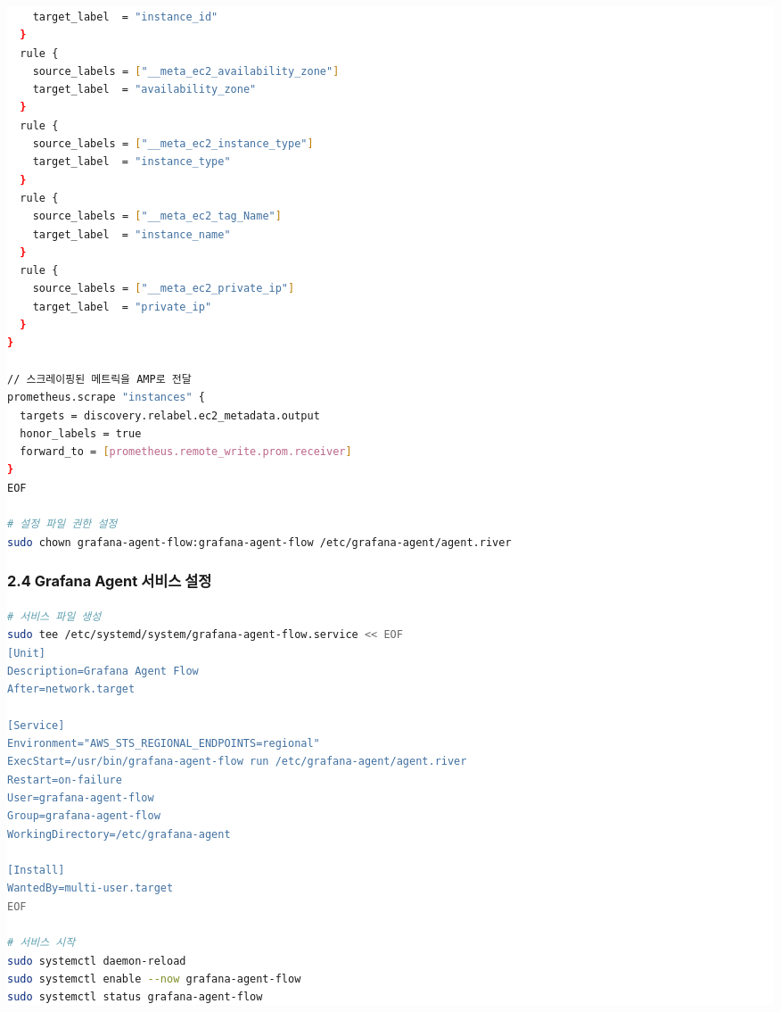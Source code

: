 ```bash
    target_label  = "instance_id"
  }
  rule {
    source_labels = ["__meta_ec2_availability_zone"]
    target_label  = "availability_zone"
  }
  rule {
    source_labels = ["__meta_ec2_instance_type"]
    target_label  = "instance_type"
  }
  rule {
    source_labels = ["__meta_ec2_tag_Name"]
    target_label  = "instance_name"
  }
  rule {
    source_labels = ["__meta_ec2_private_ip"]
    target_label  = "private_ip"
  }
}

// 스크레이핑된 메트릭을 AMP로 전달
prometheus.scrape "instances" {
  targets = discovery.relabel.ec2_metadata.output
  honor_labels = true
  forward_to = [prometheus.remote_write.prom.receiver]
}
EOF

# 설정 파일 권한 설정
sudo chown grafana-agent-flow:grafana-agent-flow /etc/grafana-agent/agent.river
```

### 2.4 Grafana Agent 서비스 설정
```bash
# 서비스 파일 생성
sudo tee /etc/systemd/system/grafana-agent-flow.service << EOF
[Unit]
Description=Grafana Agent Flow
After=network.target

[Service]
Environment="AWS_STS_REGIONAL_ENDPOINTS=regional"
ExecStart=/usr/bin/grafana-agent-flow run /etc/grafana-agent/agent.river
Restart=on-failure
User=grafana-agent-flow
Group=grafana-agent-flow
WorkingDirectory=/etc/grafana-agent

[Install]
WantedBy=multi-user.target
EOF

# 서비스 시작
sudo systemctl daemon-reload
sudo systemctl enable --now grafana-agent-flow
sudo systemctl status grafana-agent-flow
```
